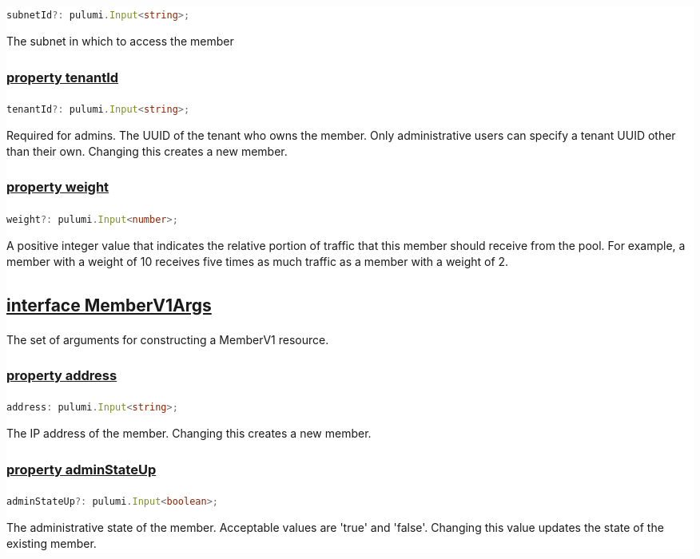 ```typescript
subnetId?: pulumi.Input<string>;
```


The subnet in which to access the member

<h3 class="pdoc-member-header">
<a class="pdoc-child-name" href="/loadbalancer/member.ts#L162">property tenantId</a>
</h3>

```typescript
tenantId?: pulumi.Input<string>;
```


Required for admins. The UUID of the tenant who owns
the member.  Only administrative users can specify a tenant UUID
other than their own. Changing this creates a new member.

<h3 class="pdoc-member-header">
<a class="pdoc-child-name" href="/loadbalancer/member.ts#L169">property weight</a>
</h3>

```typescript
weight?: pulumi.Input<number>;
```


A positive integer value that indicates the relative
portion of traffic that this member should receive from the pool. For
example, a member with a weight of 10 receives five times as much traffic
as a member with a weight of 2.

<h2 class="pdoc-module-header" id="MemberV1Args">
<a class="pdoc-member-name" href="/loadbalancer/memberV1.ts#L151">interface MemberV1Args</a>
</h2>

The set of arguments for constructing a MemberV1 resource.

<h3 class="pdoc-member-header">
<a class="pdoc-child-name" href="/loadbalancer/memberV1.ts#L156">property address</a>
</h3>

```typescript
address: pulumi.Input<string>;
```


The IP address of the member. Changing this creates a
new member.

<h3 class="pdoc-member-header">
<a class="pdoc-child-name" href="/loadbalancer/memberV1.ts#L162">property adminStateUp</a>
</h3>

```typescript
adminStateUp?: pulumi.Input<boolean>;
```


The administrative state of the member.
Acceptable values are 'true' and 'false'. Changing this value updates the
state of the existing member.
